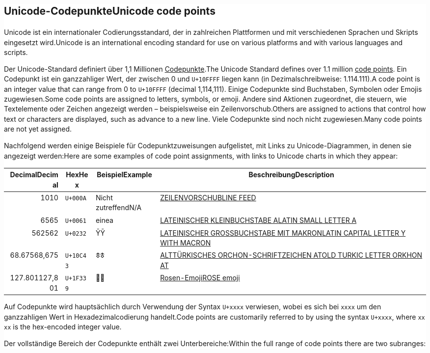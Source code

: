 ## <a name="unicode-code-points"></a><span data-ttu-id="7be82-126">Unicode-Codepunkte</span><span class="sxs-lookup"><span data-stu-id="7be82-126">Unicode code points</span></span>

<span data-ttu-id="7be82-127">Unicode ist ein internationaler Codierungsstandard, der in zahlreichen Plattformen und mit verschiedenen Sprachen und Skripts eingesetzt wird.</span><span class="sxs-lookup"><span data-stu-id="7be82-127">Unicode is an international encoding standard for use on various platforms and with various languages and scripts.</span></span>

<span data-ttu-id="7be82-128">Der Unicode-Standard definiert über 1,1 Millionen [Codepunkte](https://www.unicode.org/glossary/#code_point).</span><span class="sxs-lookup"><span data-stu-id="7be82-128">The Unicode Standard defines over 1.1 million [code points](https://www.unicode.org/glossary/#code_point).</span></span> <span data-ttu-id="7be82-129">Ein Codepunkt ist ein ganzzahliger Wert, der zwischen 0 und `U+10FFFF` liegen kann (in Dezimalschreibweise: 1.114.111).</span><span class="sxs-lookup"><span data-stu-id="7be82-129">A code point is an integer value that can range from 0 to `U+10FFFF` (decimal 1,114,111).</span></span> <span data-ttu-id="7be82-130">Einige Codepunkte sind Buchstaben, Symbolen oder Emojis zugewiesen.</span><span class="sxs-lookup"><span data-stu-id="7be82-130">Some code points are assigned to letters, symbols, or emoji.</span></span> <span data-ttu-id="7be82-131">Andere sind Aktionen zugeordnet, die steuern, wie Textelemente oder Zeichen angezeigt werden – beispielsweise ein Zeilenvorschub.</span><span class="sxs-lookup"><span data-stu-id="7be82-131">Others are assigned to actions that control how text or characters are displayed, such as advance to a new line.</span></span> <span data-ttu-id="7be82-132">Viele Codepunkte sind noch nicht zugewiesen.</span><span class="sxs-lookup"><span data-stu-id="7be82-132">Many code points are not yet assigned.</span></span>

<span data-ttu-id="7be82-133">Nachfolgend werden einige Beispiele für Codepunktzuweisungen aufgelistet, mit Links zu Unicode-Diagrammen, in denen sie angezeigt werden:</span><span class="sxs-lookup"><span data-stu-id="7be82-133">Here are some examples of code point assignments, with links to Unicode charts in which they appear:</span></span>

|<span data-ttu-id="7be82-134">Decimal</span><span class="sxs-lookup"><span data-stu-id="7be82-134">Decimal</span></span>|<span data-ttu-id="7be82-135">Hex</span><span class="sxs-lookup"><span data-stu-id="7be82-135">Hex</span></span>       |<span data-ttu-id="7be82-136">Beispiel</span><span class="sxs-lookup"><span data-stu-id="7be82-136">Example</span></span>|<span data-ttu-id="7be82-137">Beschreibung</span><span class="sxs-lookup"><span data-stu-id="7be82-137">Description</span></span>|
|------:|----------|-------|-----------|
|<span data-ttu-id="7be82-138">10</span><span class="sxs-lookup"><span data-stu-id="7be82-138">10</span></span>     | `U+000A` |<span data-ttu-id="7be82-139">Nicht zutreffend</span><span class="sxs-lookup"><span data-stu-id="7be82-139">N/A</span></span>| [<span data-ttu-id="7be82-140">ZEILENVORSCHUB</span><span class="sxs-lookup"><span data-stu-id="7be82-140">LINE FEED</span></span>](https://www.unicode.org/charts/PDF/U0000.pdf) |
|<span data-ttu-id="7be82-141">65</span><span class="sxs-lookup"><span data-stu-id="7be82-141">65</span></span>     | `U+0061` | <span data-ttu-id="7be82-142">eine</span><span class="sxs-lookup"><span data-stu-id="7be82-142">a</span></span> | [<span data-ttu-id="7be82-143">LATEINISCHER KLEINBUCHSTABE A</span><span class="sxs-lookup"><span data-stu-id="7be82-143">LATIN SMALL LETTER A</span></span>](https://www.unicode.org/charts/PDF/U0000.pdf) |
|<span data-ttu-id="7be82-144">562</span><span class="sxs-lookup"><span data-stu-id="7be82-144">562</span></span>    | `U+0232` | <span data-ttu-id="7be82-145">Ȳ</span><span class="sxs-lookup"><span data-stu-id="7be82-145">Ȳ</span></span> | [<span data-ttu-id="7be82-146">LATEINISCHER GROSSBUCHSTABE MIT MAKRON</span><span class="sxs-lookup"><span data-stu-id="7be82-146">LATIN CAPITAL LETTER Y WITH MACRON</span></span>](https://www.unicode.org/charts/PDF/U0180.pdf) |
|<span data-ttu-id="7be82-147">68.675</span><span class="sxs-lookup"><span data-stu-id="7be82-147">68,675</span></span> | `U+10C43`| <span data-ttu-id="7be82-148">𐱃</span><span class="sxs-lookup"><span data-stu-id="7be82-148">𐱃</span></span> | [<span data-ttu-id="7be82-149">ALTTÜRKISCHES ORCHON-SCHRIFTZEICHEN AT</span><span class="sxs-lookup"><span data-stu-id="7be82-149">OLD TURKIC LETTER ORKHON AT</span></span>](https://www.unicode.org/charts/PDF/U10C00.pdf) |
|<span data-ttu-id="7be82-150">127.801</span><span class="sxs-lookup"><span data-stu-id="7be82-150">127,801</span></span>| `U+1F339`| <span data-ttu-id="7be82-151">🌹</span><span class="sxs-lookup"><span data-stu-id="7be82-151">🌹</span></span> | [<span data-ttu-id="7be82-152">Rosen-Emoji</span><span class="sxs-lookup"><span data-stu-id="7be82-152">ROSE emoji</span></span>](https://www.unicode.org/charts/PDF/U1F300.pdf) |

<span data-ttu-id="7be82-153">Auf Codepunkte wird hauptsächlich durch Verwendung der Syntax `U+xxxx` verwiesen, wobei es sich bei `xxxx` um den ganzzahligen Wert in Hexadezimalcodierung handelt.</span><span class="sxs-lookup"><span data-stu-id="7be82-153">Code points are customarily referred to by using the syntax `U+xxxx`, where `xxxx` is the hex-encoded integer value.</span></span>

<span data-ttu-id="7be82-154">Der vollständige Bereich der Codepunkte enthält zwei Unterbereiche:</span><span class="sxs-lookup"><span data-stu-id="7be82-154">Within the full range of code points there are two subranges:</span></span>

